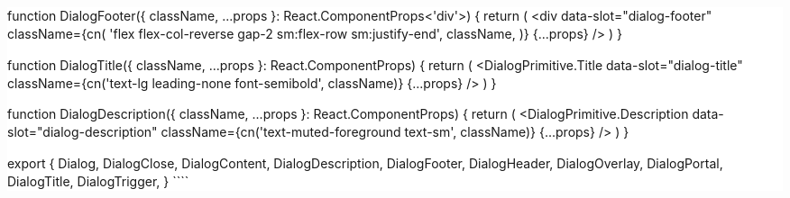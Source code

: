 function DialogFooter({ className, ...props }: React.ComponentProps<'div'>) {
  return (
    <div
      data-slot="dialog-footer"
      className={cn(
        'flex flex-col-reverse gap-2 sm:flex-row sm:justify-end',
        className,
      )}
      {...props}
    />
  )
}

function DialogTitle({
  className,
  ...props
}: React.ComponentProps<typeof DialogPrimitive.Title>) {
  return (
    <DialogPrimitive.Title
      data-slot="dialog-title"
      className={cn('text-lg leading-none font-semibold', className)}
      {...props}
    />
  )
}

function DialogDescription({
  className,
  ...props
}: React.ComponentProps<typeof DialogPrimitive.Description>) {
  return (
    <DialogPrimitive.Description
      data-slot="dialog-description"
      className={cn('text-muted-foreground text-sm', className)}
      {...props}
    />
  )
}

export {
  Dialog,
  DialogClose,
  DialogContent,
  DialogDescription,
  DialogFooter,
  DialogHeader,
  DialogOverlay,
  DialogPortal,
  DialogTitle,
  DialogTrigger,
}
\`\`\``
